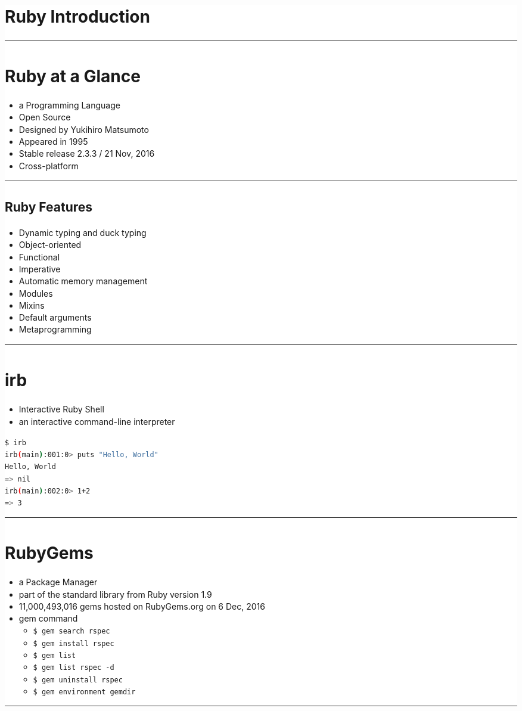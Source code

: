 # Ruby Introduction

---

# Ruby at a Glance

- a Programming Language
- Open Source
- Designed by Yukihiro Matsumoto
- Appeared in 1995
- Stable release 2.3.3 / 21 Nov, 2016
- Cross-platform

---

## Ruby Features

- Dynamic typing and duck typing
- Object-oriented
- Functional
- Imperative
- Automatic memory management
- Modules
- Mixins
- Default arguments
- Metaprogramming

---

# irb
- Interactive Ruby Shell
- an interactive command-line interpreter

```bash
$ irb
irb(main):001:0> puts "Hello, World"
Hello, World
=> nil
irb(main):002:0> 1+2
=> 3
```


---

# RubyGems

- a Package Manager
- part of the standard library from Ruby version 1.9
- 11,000,493,016 gems hosted on RubyGems.org on 6 Dec, 2016
- gem command
  - `$ gem search rspec`
  - `$ gem install rspec`
  - `$ gem list`
  - `$ gem list rspec -d`
  - `$ gem uninstall rspec`
  - `$ gem environment gemdir`

---